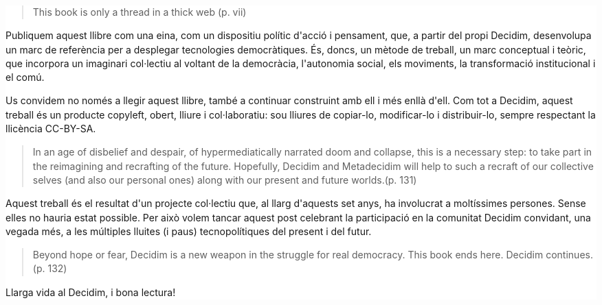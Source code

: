 > This book is only a thread in a thick web (p. vii)

Publiquem aquest llibre com una eina, com un dispositiu polític d'acció i pensament, que, a partir del propi Decidim, desenvolupa un marc de referència per a desplegar tecnologies democràtiques. És, doncs, un mètode de treball, un marc conceptual i teòric, que incorpora un imaginari col·lectiu al voltant de la democràcia, l'autonomia social, els moviments, la transformació institucional i el comú.

Us convidem no només a llegir aquest llibre, també a continuar construint amb ell i més enllà d'ell. Com tot a Decidim, aquest treball és un producte copyleft, obert, lliure i col·laboratiu: sou lliures de copiar-lo, modificar-lo i distribuir-lo, sempre respectant la llicència CC-BY-SA.

> In an age of disbelief and despair, of hypermediatically narrated doom and collapse, this is a necessary step: to take part in the reimagining and recrafting of the future. Hopefully, Decidim and Metadecidim will help to such a recraft of our collective selves (and also our personal ones) along with our present and future worlds.(p. 131) 

Aquest treball és el resultat d'un projecte col·lectiu que, al llarg d'aquests set anys, ha involucrat a moltíssimes persones. Sense elles no hauria estat possible. Per això volem tancar aquest post celebrant la participació en la comunitat Decidim convidant, una vegada més, a les múltiples lluites (i paus) tecnopolítiques del present i del futur.

> Beyond hope or fear, Decidim is a new weapon in the struggle for real democracy. This book ends here. Decidim continues. (p. 132)

Llarga vida al Decidim, i bona lectura!